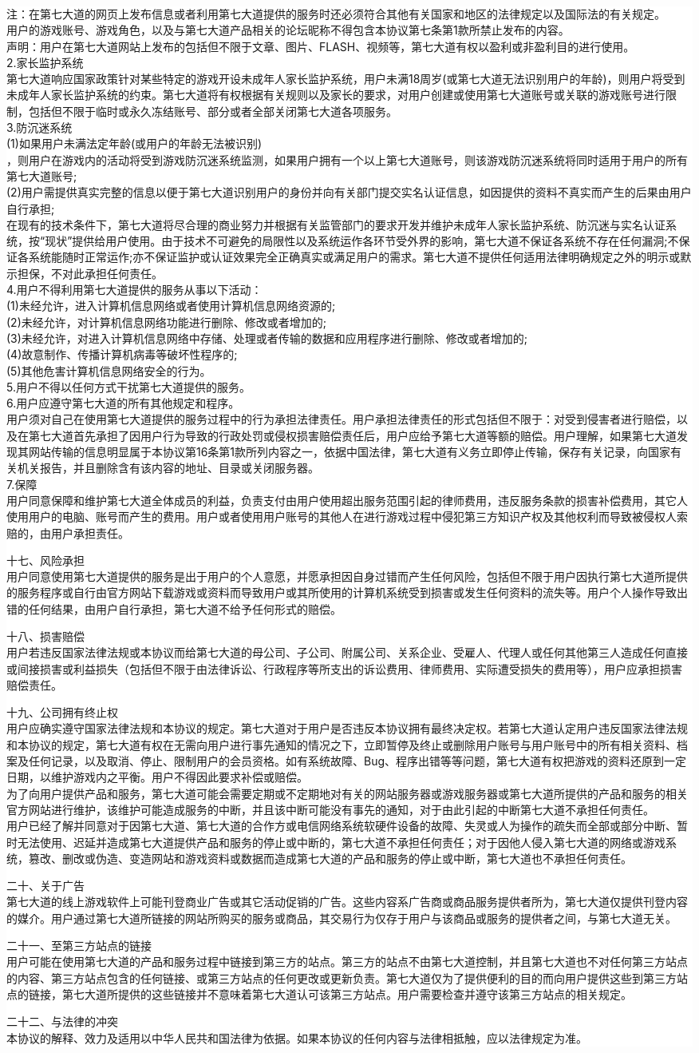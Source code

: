 注：在第七大道的网页上发布信息或者利用第七大道提供的服务时还必须符合其他有关国家和地区的法律规定以及国际法的有关规定。  
用户的游戏账号、游戏角色，以及与第七大道产品相关的论坛昵称不得包含本协议第七条第1款所禁止发布的内容。  
声明：用户在第七大道网站上发布的包括但不限于文章、图片、FLASH、视频等，第七大道有权以盈利或非盈利目的进行使用。  
2.家长监护系统  
第七大道响应国家政策针对某些特定的游戏开设未成年人家长监护系统，用户未满18周岁(或第七大道无法识别用户的年龄)，则用户将受到未成年人家长监护系统的约束。第七大道将有权根据有关规则以及家长的要求，对用户创建或使用第七大道账号或关联的游戏账号进行限制，包括但不限于临时或永久冻结账号、部分或者全部关闭第七大道各项服务。  
3.防沉迷系统  
(1)如果用户未满法定年龄(或用户的年龄无法被识别)  
，则用户在游戏内的活动将受到游戏防沉迷系统监测，如果用户拥有一个以上第七大道账号，则该游戏防沉迷系统将同时适用于用户的所有第七大道账号;  
(2)用户需提供真实完整的信息以便于第七大道识别用户的身份并向有关部门提交实名认证信息，如因提供的资料不真实而产生的后果由用户自行承担;  
在现有的技术条件下，第七大道将尽合理的商业努力并根据有关监管部门的要求开发并维护未成年人家长监护系统、防沉迷与实名认证系统，按“现状”提供给用户使用。由于技术不可避免的局限性以及系统运作各环节受外界的影响，第七大道不保证各系统不存在任何漏洞;不保证各系统能随时正常运作;亦不保证监护或认证效果完全正确真实或满足用户的需求。第七大道不提供任何适用法律明确规定之外的明示或默示担保，不对此承担任何责任。  
4.用户不得利用第七大道提供的服务从事以下活动：  
(1)未经允许，进入计算机信息网络或者使用计算机信息网络资源的;  
(2)未经允许，对计算机信息网络功能进行删除、修改或者增加的;  
(3)未经允许，对进入计算机信息网络中存储、处理或者传输的数据和应用程序进行删除、修改或者增加的;  
(4)故意制作、传播计算机病毒等破坏性程序的;  
(5)其他危害计算机信息网络安全的行为。  
5.用户不得以任何方式干扰第七大道提供的服务。  
6.用户应遵守第七大道的所有其他规定和程序。  
用户须对自己在使用第七大道提供的服务过程中的行为承担法律责任。用户承担法律责任的形式包括但不限于：对受到侵害者进行赔偿，以及在第七大道首先承担了因用户行为导致的行政处罚或侵权损害赔偿责任后，用户应给予第七大道等额的赔偿。用户理解，如果第七大道发现其网站传输的信息明显属于本协议第16条第1款所列内容之一，依据中国法律，第七大道有义务立即停止传输，保存有关记录，向国家有关机关报告，并且删除含有该内容的地址、目录或关闭服务器。  
7.保障  
用户同意保障和维护第七大道全体成员的利益，负责支付由用户使用超出服务范围引起的律师费用，违反服务条款的损害补偿费用，其它人使用用户的电脑、账号而产生的费用。用户或者使用用户账号的其他人在进行游戏过程中侵犯第三方知识产权及其他权利而导致被侵权人索赔的，由用户承担责任。  
  
十七、风险承担  
用户同意使用第七大道提供的服务是出于用户的个人意愿，并愿承担因自身过错而产生任何风险，包括但不限于用户因执行第七大道所提供的服务程序或自行由官方网站下载游戏或资料而导致用户或其所使用的计算机系统受到损害或发生任何资料的流失等。用户个人操作导致出错的任何结果，由用户自行承担，第七大道不给予任何形式的赔偿。  
  
十八、损害赔偿  
用户若违反国家法律法规或本协议而给第七大道的母公司、子公司、附属公司、关系企业、受雇人、代理人或任何其他第三人造成任何直接或间接损害或利益损失（包括但不限于由法律诉讼、行政程序等所支出的诉讼费用、律师费用、实际遭受损失的费用等），用户应承担损害赔偿责任。  
  
十九、公司拥有终止权  
用户应确实遵守国家法律法规和本协议的规定。第七大道对于用户是否违反本协议拥有最终决定权。若第七大道认定用户违反国家法律法规和本协议的规定，第七大道有权在无需向用户进行事先通知的情况之下，立即暂停及终止或删除用户账号与用户账号中的所有相关资料、档案及任何记录，以及取消、停止、限制用户的会员资格。如有系统故障、Bug、程序出错等等问题，第七大道有权把游戏的资料还原到一定日期，以维护游戏内之平衡。用户不得因此要求补偿或赔偿。  
为了向用户提供产品和服务，第七大道可能会需要定期或不定期地对有关的网站服务器或游戏服务器或第七大道所提供的产品和服务的相关官方网站进行维护，该维护可能造成服务的中断，并且该中断可能没有事先的通知，对于由此引起的中断第七大道不承担任何责任。  
用户已经了解并同意对于因第七大道、第七大道的合作方或电信网络系统软硬件设备的故障、失灵或人为操作的疏失而全部或部分中断、暂时无法使用、迟延并造成第七大道提供产品和服务的停止或中断的，第七大道不承担任何责任；对于因他人侵入第七大道的网络或游戏系统，篡改、删改或伪造、变造网站和游戏资料或数据而造成第七大道的产品和服务的停止或中断，第七大道也不承担任何责任。  
  
二十、关于广告  
第七大道的线上游戏软件上可能刊登商业广告或其它活动促销的广告。这些内容系广告商或商品服务提供者所为，第七大道仅提供刊登内容的媒介。用户通过第七大道所链接的网站所购买的服务或商品，其交易行为仅存于用户与该商品或服务的提供者之间，与第七大道无关。  
  
二十一、至第三方站点的链接  
用户可能在使用第七大道的产品和服务过程中链接到第三方的站点。第三方的站点不由第七大道控制，并且第七大道也不对任何第三方站点的内容、第三方站点包含的任何链接、或第三方站点的任何更改或更新负责。第七大道仅为了提供便利的目的而向用户提供这些到第三方站点的链接，第七大道所提供的这些链接并不意味着第七大道认可该第三方站点。用户需要检查并遵守该第三方站点的相关规定。  
  
二十二、与法律的冲突  
本协议的解释、效力及适用以中华人民共和国法律为依据。如果本协议的任何内容与法律相抵触，应以法律规定为准。  
  